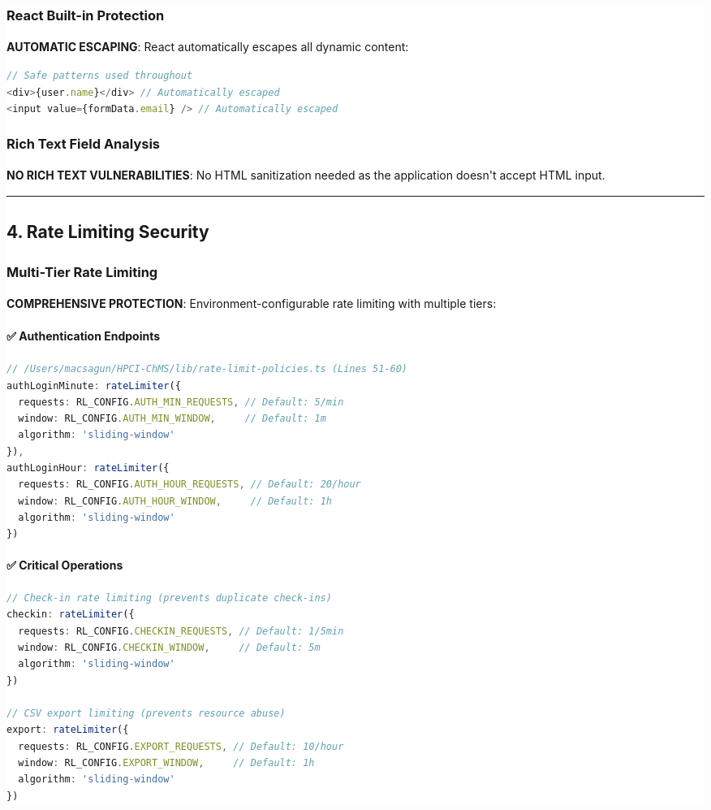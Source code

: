 ### React Built-in Protection

**AUTOMATIC ESCAPING**: React automatically escapes all dynamic content:

```typescript
// Safe patterns used throughout
<div>{user.name}</div> // Automatically escaped
<input value={formData.email} /> // Automatically escaped
```

### Rich Text Field Analysis

**NO RICH TEXT VULNERABILITIES**: No HTML sanitization needed as the application doesn't accept HTML input.

---

## 4. Rate Limiting Security

### Multi-Tier Rate Limiting

**COMPREHENSIVE PROTECTION**: Environment-configurable rate limiting with multiple tiers:

#### ✅ Authentication Endpoints
```typescript
// /Users/macsagun/HPCI-ChMS/lib/rate-limit-policies.ts (Lines 51-60)
authLoginMinute: rateLimiter({
  requests: RL_CONFIG.AUTH_MIN_REQUESTS, // Default: 5/min
  window: RL_CONFIG.AUTH_MIN_WINDOW,     // Default: 1m
  algorithm: 'sliding-window'
}),
authLoginHour: rateLimiter({
  requests: RL_CONFIG.AUTH_HOUR_REQUESTS, // Default: 20/hour
  window: RL_CONFIG.AUTH_HOUR_WINDOW,     // Default: 1h
  algorithm: 'sliding-window'
})
```

#### ✅ Critical Operations
```typescript
// Check-in rate limiting (prevents duplicate check-ins)
checkin: rateLimiter({
  requests: RL_CONFIG.CHECKIN_REQUESTS, // Default: 1/5min
  window: RL_CONFIG.CHECKIN_WINDOW,     // Default: 5m
  algorithm: 'sliding-window'
})

// CSV export limiting (prevents resource abuse)
export: rateLimiter({
  requests: RL_CONFIG.EXPORT_REQUESTS, // Default: 10/hour
  window: RL_CONFIG.EXPORT_WINDOW,     // Default: 1h
  algorithm: 'sliding-window'
})
```
